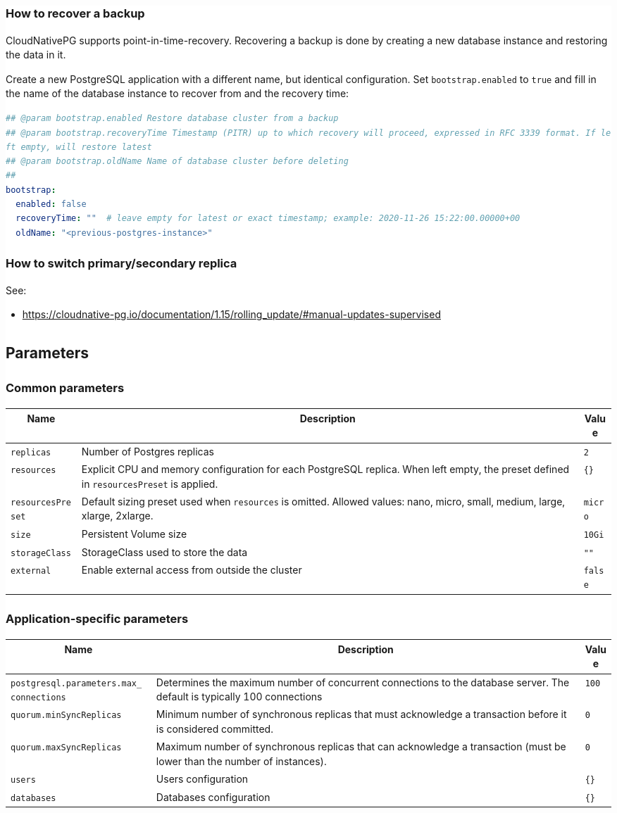 ### How to recover a backup

CloudNativePG supports point-in-time-recovery.
Recovering a backup is done by creating a new database instance and restoring the data in it.

Create a new PostgreSQL application with a different name, but identical configuration.
Set `bootstrap.enabled` to `true` and fill in the name of the database instance to recover from and the recovery time:

```yaml
## @param bootstrap.enabled Restore database cluster from a backup
## @param bootstrap.recoveryTime Timestamp (PITR) up to which recovery will proceed, expressed in RFC 3339 format. If left empty, will restore latest
## @param bootstrap.oldName Name of database cluster before deleting
##
bootstrap:
  enabled: false
  recoveryTime: ""  # leave empty for latest or exact timestamp; example: 2020-11-26 15:22:00.00000+00
  oldName: "<previous-postgres-instance>"
```

### How to switch primary/secondary replica

See:

- <https://cloudnative-pg.io/documentation/1.15/rolling_update/#manual-updates-supervised>

## Parameters

### Common parameters

| Name              | Description                                                                                                                             | Value   |
| ----------------- | --------------------------------------------------------------------------------------------------------------------------------------- | ------- |
| `replicas`        | Number of Postgres replicas                                                                                                             | `2`     |
| `resources`       | Explicit CPU and memory configuration for each PostgreSQL replica. When left empty, the preset defined in `resourcesPreset` is applied. | `{}`    |
| `resourcesPreset` | Default sizing preset used when `resources` is omitted. Allowed values: nano, micro, small, medium, large, xlarge, 2xlarge.             | `micro` |
| `size`            | Persistent Volume size                                                                                                                  | `10Gi`  |
| `storageClass`    | StorageClass used to store the data                                                                                                     | `""`    |
| `external`        | Enable external access from outside the cluster                                                                                         | `false` |

### Application-specific parameters

| Name                                    | Description                                                                                                              | Value |
| --------------------------------------- | ------------------------------------------------------------------------------------------------------------------------ | ----- |
| `postgresql.parameters.max_connections` | Determines the maximum number of concurrent connections to the database server. The default is typically 100 connections | `100` |
| `quorum.minSyncReplicas`                | Minimum number of synchronous replicas that must acknowledge a transaction before it is considered committed.            | `0`   |
| `quorum.maxSyncReplicas`                | Maximum number of synchronous replicas that can acknowledge a transaction (must be lower than the number of instances).  | `0`   |
| `users`                                 | Users configuration                                                                                                      | `{}`  |
| `databases`                             | Databases configuration                                                                                                  | `{}`  |
